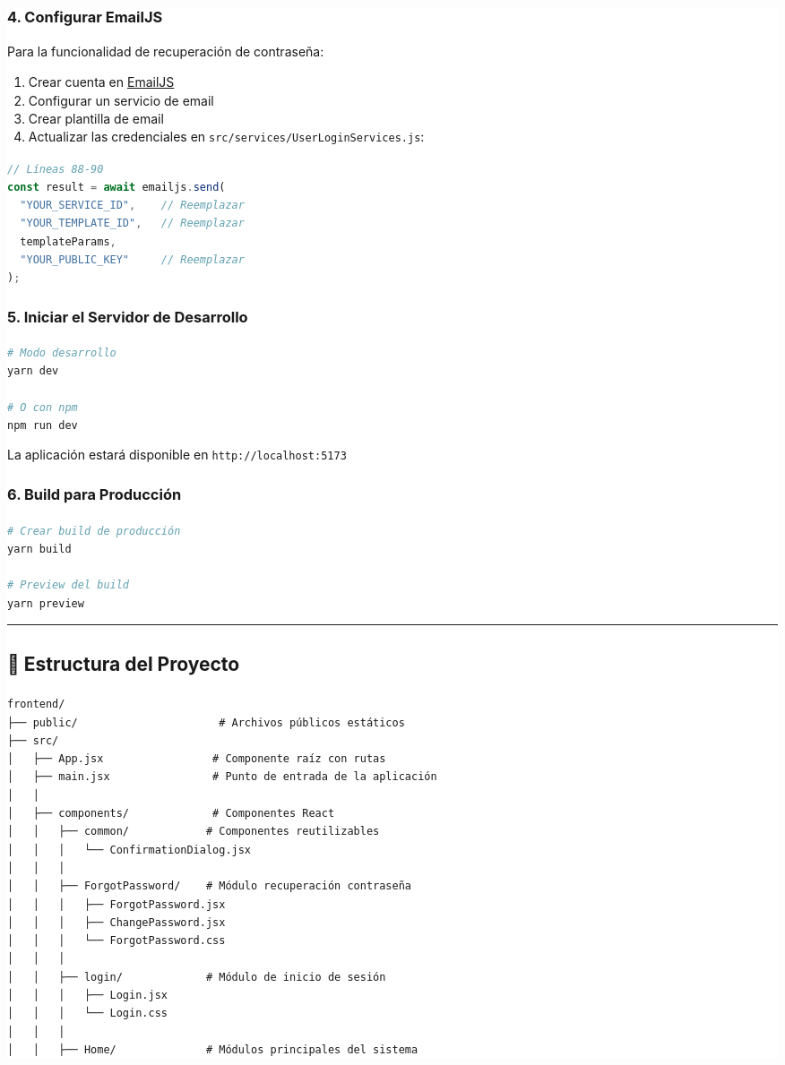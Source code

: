 ### 4. Configurar EmailJS

Para la funcionalidad de recuperación de contraseña:

1. Crear cuenta en [EmailJS](https://www.emailjs.com/)
2. Configurar un servicio de email
3. Crear plantilla de email
4. Actualizar las credenciales en `src/services/UserLoginServices.js`:

```javascript
// Líneas 88-90
const result = await emailjs.send(
  "YOUR_SERVICE_ID",    // Reemplazar
  "YOUR_TEMPLATE_ID",   // Reemplazar
  templateParams,
  "YOUR_PUBLIC_KEY"     // Reemplazar
);
```

### 5. Iniciar el Servidor de Desarrollo

```powershell
# Modo desarrollo
yarn dev

# O con npm
npm run dev
```

La aplicación estará disponible en `http://localhost:5173`

### 6. Build para Producción

```powershell
# Crear build de producción
yarn build

# Preview del build
yarn preview
```

---

## 📁 Estructura del Proyecto

```
frontend/
├── public/                      # Archivos públicos estáticos
├── src/
│   ├── App.jsx                 # Componente raíz con rutas
│   ├── main.jsx                # Punto de entrada de la aplicación
│   │
│   ├── components/             # Componentes React
│   │   ├── common/            # Componentes reutilizables
│   │   │   └── ConfirmationDialog.jsx
│   │   │
│   │   ├── ForgotPassword/    # Módulo recuperación contraseña
│   │   │   ├── ForgotPassword.jsx
│   │   │   ├── ChangePassword.jsx
│   │   │   └── ForgotPassword.css
│   │   │
│   │   ├── login/             # Módulo de inicio de sesión
│   │   │   ├── Login.jsx
│   │   │   └── Login.css
│   │   │
│   │   ├── Home/              # Módulos principales del sistema
```
